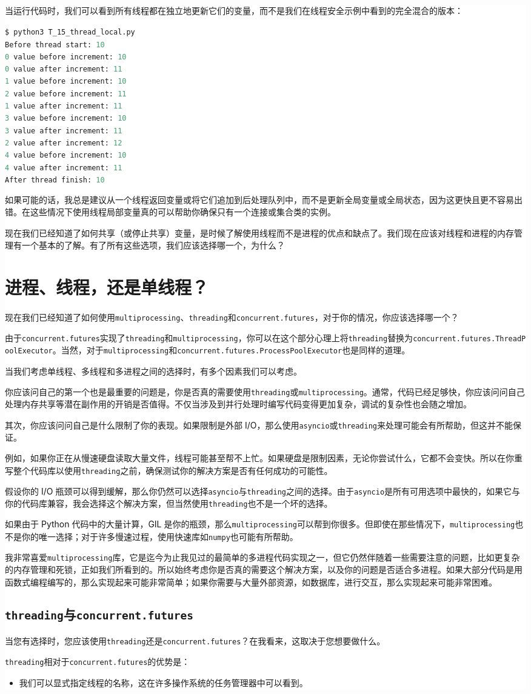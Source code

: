 当运行代码时，我们可以看到所有线程都在独立地更新它们的变量，而不是我们在线程安全示例中看到的完全混合的版本：

```py
$ python3 T_15_thread_local.py
Before thread start: 10
0 value before increment: 10
0 value after increment: 11
1 value before increment: 10
2 value before increment: 11
1 value after increment: 11
3 value before increment: 10
3 value after increment: 11
2 value after increment: 12
4 value before increment: 10
4 value after increment: 11
After thread finish: 10 
```

如果可能的话，我总是建议从一个线程返回变量或将它们追加到后处理队列中，而不是更新全局变量或全局状态，因为这更快且更不容易出错。在这些情况下使用线程局部变量真的可以帮助你确保只有一个连接或集合类的实例。

现在我们已经知道了如何共享（或停止共享）变量，是时候了解使用线程而不是进程的优点和缺点了。我们现在应该对线程和进程的内存管理有一个基本的了解。有了所有这些选项，我们应该选择哪一个，为什么？

# 进程、线程，还是单线程？

现在我们已经知道了如何使用`multiprocessing`、`threading`和`concurrent.futures`，对于你的情况，你应该选择哪一个？

由于`concurrent.futures`实现了`threading`和`multiprocessing`，你可以在这个部分心理上将`threading`替换为`concurrent.futures.ThreadPoolExecutor`。当然，对于`multiprocessing`和`concurrent.futures.ProcessPoolExecutor`也是同样的道理。

当我们考虑单线程、多线程和多进程之间的选择时，有多个因素我们可以考虑。

你应该问自己的第一个也是最重要的问题是，你是否真的需要使用`threading`或`multiprocessing`。通常，代码已经足够快，你应该问问自己处理内存共享等潜在副作用的开销是否值得。不仅当涉及到并行处理时编写代码变得更加复杂，调试的复杂性也会随之增加。

其次，你应该问问自己是什么限制了你的表现。如果限制是外部 I/O，那么使用`asyncio`或`threading`来处理可能会有所帮助，但这并不能保证。

例如，如果你正在从慢速硬盘读取大量文件，线程可能甚至帮不上忙。如果硬盘是限制因素，无论你尝试什么，它都不会变快。所以在你重写整个代码库以使用`threading`之前，确保测试你的解决方案是否有任何成功的可能性。

假设你的 I/O 瓶颈可以得到缓解，那么你仍然可以选择`asyncio`与`threading`之间的选择。由于`asyncio`是所有可用选项中最快的，如果它与你的代码库兼容，我会选择这个解决方案，但当然使用`threading`也不是一个坏的选择。

如果由于 Python 代码中的大量计算，GIL 是你的瓶颈，那么`multiprocessing`可以帮到你很多。但即使在那些情况下，`multiprocessing`也不是你的唯一选择；对于许多慢速过程，使用快速库如`numpy`也可能有所帮助。

我非常喜爱`multiprocessing`库，它是迄今为止我见过的最简单的多进程代码实现之一，但它仍然伴随着一些需要注意的问题，比如更复杂的内存管理和死锁，正如我们所看到的。所以始终考虑你是否真的需要这个解决方案，以及你的问题是否适合多进程。如果大部分代码是用函数式编程编写的，那么实现起来可能非常简单；如果你需要与大量外部资源，如数据库，进行交互，那么实现起来可能非常困难。

## `threading`与`concurrent.futures`

当您有选择时，您应该使用`threading`还是`concurrent.futures`？在我看来，这取决于您想要做什么。

`threading`相对于`concurrent.futures`的优势是：

+   我们可以显式指定线程的名称，这在许多操作系统的任务管理器中可以看到。
